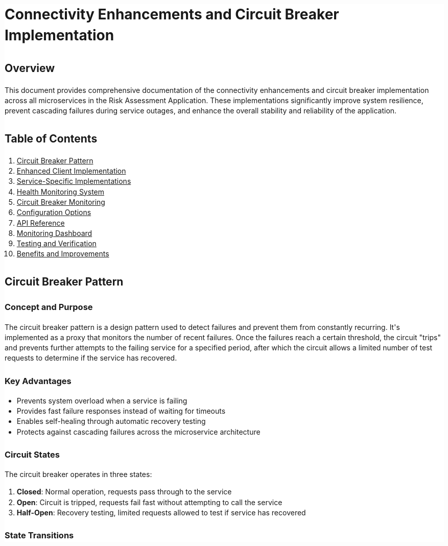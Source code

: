 # Connectivity Enhancements and Circuit Breaker Implementation

## Overview

This document provides comprehensive documentation of the connectivity enhancements and circuit breaker implementation across all microservices in the Risk Assessment Application. These implementations significantly improve system resilience, prevent cascading failures during service outages, and enhance the overall stability and reliability of the application.

## Table of Contents

1. [Circuit Breaker Pattern](#circuit-breaker-pattern)
2. [Enhanced Client Implementation](#enhanced-client-implementation)
3. [Service-Specific Implementations](#service-specific-implementations)
4. [Health Monitoring System](#health-monitoring-system)
5. [Circuit Breaker Monitoring](#circuit-breaker-monitoring)
6. [Configuration Options](#configuration-options)
7. [API Reference](#api-reference)
8. [Monitoring Dashboard](#monitoring-dashboard)
9. [Testing and Verification](#testing-and-verification)
10. [Benefits and Improvements](#benefits-and-improvements)

## Circuit Breaker Pattern

### Concept and Purpose

The circuit breaker pattern is a design pattern used to detect failures and prevent them from constantly recurring. It's implemented as a proxy that monitors the number of recent failures. Once the failures reach a certain threshold, the circuit "trips" and prevents further attempts to the failing service for a specified period, after which the circuit allows a limited number of test requests to determine if the service has recovered.

### Key Advantages

- Prevents system overload when a service is failing
- Provides fast failure responses instead of waiting for timeouts
- Enables self-healing through automatic recovery testing
- Protects against cascading failures across the microservice architecture

### Circuit States

The circuit breaker operates in three states:

1. **Closed**: Normal operation, requests pass through to the service
2. **Open**: Circuit is tripped, requests fail fast without attempting to call the service
3. **Half-Open**: Recovery testing, limited requests allowed to test if service has recovered

### State Transitions
